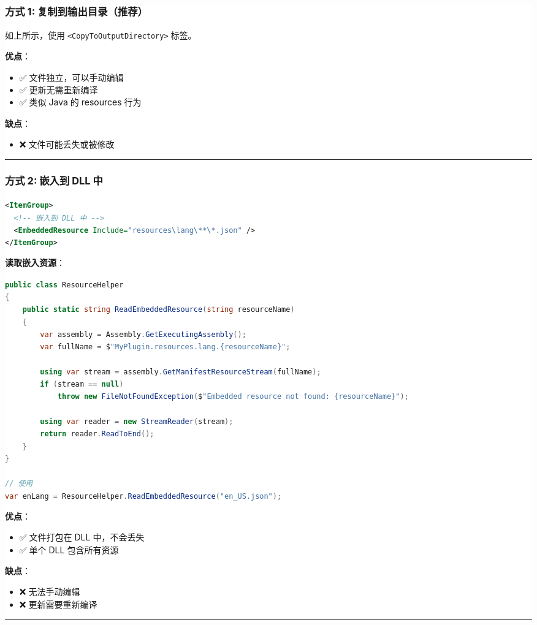 ### 方式 1: 复制到输出目录（推荐）

如上所示，使用 `<CopyToOutputDirectory>` 标签。

**优点**：
- ✅ 文件独立，可以手动编辑
- ✅ 更新无需重新编译
- ✅ 类似 Java 的 resources 行为

**缺点**：
- ❌ 文件可能丢失或被修改

---

### 方式 2: 嵌入到 DLL 中

```xml
<ItemGroup>
  <!-- 嵌入到 DLL 中 -->
  <EmbeddedResource Include="resources\lang\**\*.json" />
</ItemGroup>
```

**读取嵌入资源**：

```csharp
public class ResourceHelper
{
    public static string ReadEmbeddedResource(string resourceName)
    {
        var assembly = Assembly.GetExecutingAssembly();
        var fullName = $"MyPlugin.resources.lang.{resourceName}";
        
        using var stream = assembly.GetManifestResourceStream(fullName);
        if (stream == null)
            throw new FileNotFoundException($"Embedded resource not found: {resourceName}");
        
        using var reader = new StreamReader(stream);
        return reader.ReadToEnd();
    }
}

// 使用
var enLang = ResourceHelper.ReadEmbeddedResource("en_US.json");
```

**优点**：
- ✅ 文件打包在 DLL 中，不会丢失
- ✅ 单个 DLL 包含所有资源

**缺点**：
- ❌ 无法手动编辑
- ❌ 更新需要重新编译

---
